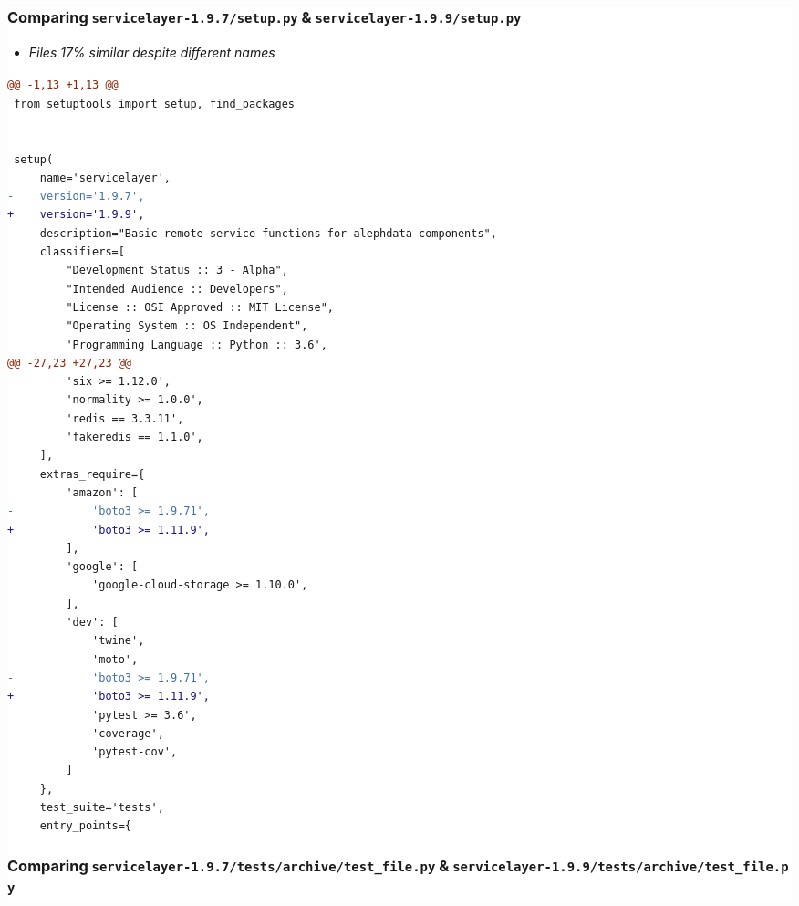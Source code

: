 ### Comparing `servicelayer-1.9.7/setup.py` & `servicelayer-1.9.9/setup.py`

 * *Files 17% similar despite different names*

```diff
@@ -1,13 +1,13 @@
 from setuptools import setup, find_packages
 
 
 setup(
     name='servicelayer',
-    version='1.9.7',
+    version='1.9.9',
     description="Basic remote service functions for alephdata components",
     classifiers=[
         "Development Status :: 3 - Alpha",
         "Intended Audience :: Developers",
         "License :: OSI Approved :: MIT License",
         "Operating System :: OS Independent",
         'Programming Language :: Python :: 3.6',
@@ -27,23 +27,23 @@
         'six >= 1.12.0',
         'normality >= 1.0.0',
         'redis == 3.3.11',
         'fakeredis == 1.1.0',
     ],
     extras_require={
         'amazon': [
-            'boto3 >= 1.9.71',
+            'boto3 >= 1.11.9',
         ],
         'google': [
             'google-cloud-storage >= 1.10.0',
         ],
         'dev': [
             'twine',
             'moto',
-            'boto3 >= 1.9.71',
+            'boto3 >= 1.11.9',
             'pytest >= 3.6',
             'coverage',
             'pytest-cov',
         ]
     },
     test_suite='tests',
     entry_points={
```

### Comparing `servicelayer-1.9.7/tests/archive/test_file.py` & `servicelayer-1.9.9/tests/archive/test_file.py`
